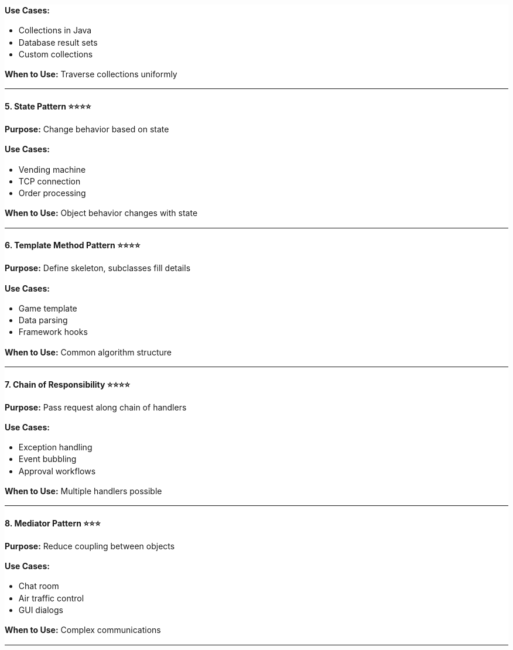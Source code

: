**Use Cases:**
- Collections in Java
- Database result sets
- Custom collections

**When to Use:** Traverse collections uniformly

---

#### 5. State Pattern ⭐⭐⭐⭐
**Purpose:** Change behavior based on state

**Use Cases:**
- Vending machine
- TCP connection
- Order processing

**When to Use:** Object behavior changes with state

---

#### 6. Template Method Pattern ⭐⭐⭐⭐
**Purpose:** Define skeleton, subclasses fill details

**Use Cases:**
- Game template
- Data parsing
- Framework hooks

**When to Use:** Common algorithm structure

---

#### 7. Chain of Responsibility ⭐⭐⭐⭐
**Purpose:** Pass request along chain of handlers

**Use Cases:**
- Exception handling
- Event bubbling
- Approval workflows

**When to Use:** Multiple handlers possible

---

#### 8. Mediator Pattern ⭐⭐⭐
**Purpose:** Reduce coupling between objects

**Use Cases:**
- Chat room
- Air traffic control
- GUI dialogs

**When to Use:** Complex communications

---
